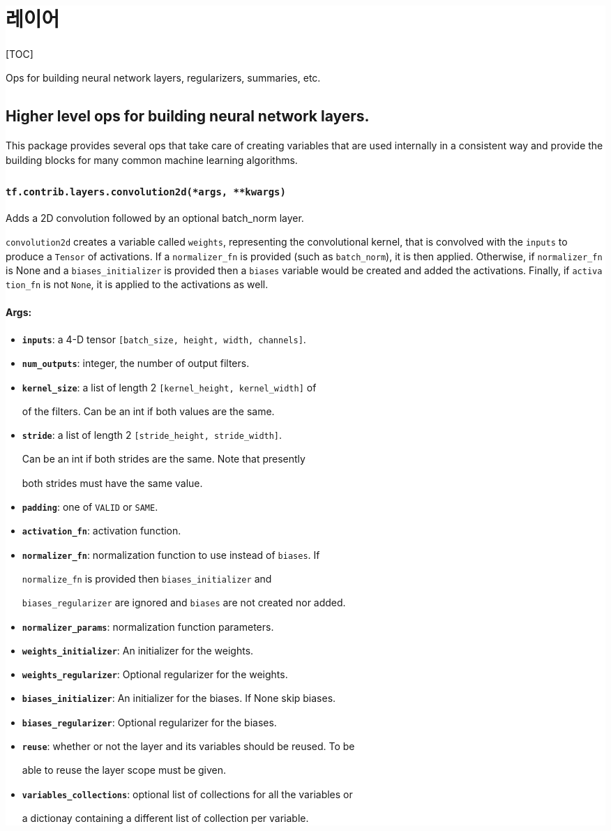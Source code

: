 # 레이어

\[TOC\]

Ops for building neural network layers, regularizers, summaries, etc.

## Higher level ops for building neural network layers.

This package provides several ops that take care of creating variables that are used internally in a consistent way and provide the building blocks for many common machine learning algorithms.

### `tf.contrib.layers.convolution2d(*args, **kwargs)` <a id="convolution2d"></a>

Adds a 2D convolution followed by an optional batch\_norm layer.

`convolution2d` creates a variable called `weights`, representing the convolutional kernel, that is convolved with the `inputs` to produce a `Tensor` of activations. If a `normalizer_fn` is provided \(such as `batch_norm`\), it is then applied. Otherwise, if `normalizer_fn` is None and a `biases_initializer` is provided then a `biases` variable would be created and added the activations. Finally, if `activation_fn` is not `None`, it is applied to the activations as well.

#### Args:

* **`inputs`**: a 4-D tensor  `[batch_size, height, width, channels]`.
* **`num_outputs`**: integer, the number of output filters.
* **`kernel_size`**: a list of length 2 `[kernel_height, kernel_width]` of

   of the filters. Can be an int if both values are the same.

* **`stride`**: a list of length 2 `[stride_height, stride_width]`.

   Can be an int if both strides are the same. Note that presently

   both strides must have the same value.

* **`padding`**: one of `VALID` or `SAME`.
* **`activation_fn`**: activation function.
* **`normalizer_fn`**: normalization function to use instead of `biases`. If

   `normalize_fn` is provided then `biases_initializer` and

   `biases_regularizer` are ignored and `biases` are not created nor added.

* **`normalizer_params`**: normalization function parameters.
* **`weights_initializer`**: An initializer for the weights.
* **`weights_regularizer`**: Optional regularizer for the weights.
* **`biases_initializer`**: An initializer for the biases. If None skip biases.
* **`biases_regularizer`**: Optional regularizer for the biases.
* **`reuse`**: whether or not the layer and its variables should be reused. To be

   able to reuse the layer scope must be given.

* **`variables_collections`**: optional list of collections for all the variables or

   a dictionay containing a different list of collection per variable.
